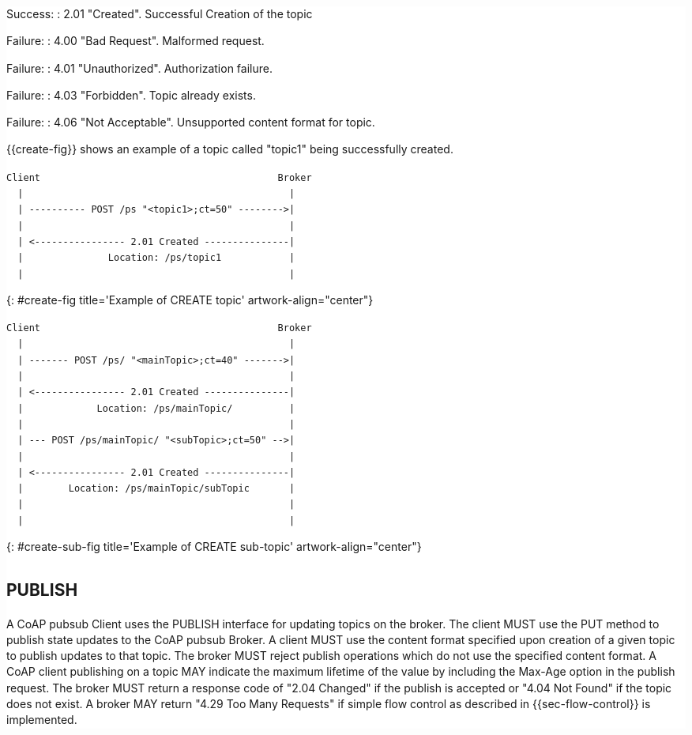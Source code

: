Success:
: 2.01 "Created". Successful Creation of the topic


Failure:
: 4.00 "Bad Request". Malformed request.


Failure:
: 4.01 "Unauthorized". Authorization failure.


Failure:
: 4.03 "Forbidden". Topic already exists.


Failure:
: 4.06 "Not Acceptable". Unsupported content format for topic.


{{create-fig}} shows an example of a topic called "topic1" being successfully created.

~~~~
Client                                          Broker
  |                                               |
  | ---------- POST /ps "<topic1>;ct=50" -------->|
  |                                               |
  | <---------------- 2.01 Created ---------------|
  |               Location: /ps/topic1            |
  |                                               |

~~~~
{: #create-fig title='Example of CREATE topic' artwork-align="center"}

~~~~
Client                                          Broker
  |                                               |
  | ------- POST /ps/ "<mainTopic>;ct=40" ------->|
  |                                               |
  | <---------------- 2.01 Created ---------------|
  |             Location: /ps/mainTopic/          |
  |                                               |
  | --- POST /ps/mainTopic/ "<subTopic>;ct=50" -->|
  |                                               |
  | <---------------- 2.01 Created ---------------|
  |        Location: /ps/mainTopic/subTopic       |
  |                                               |
  |                                               |

~~~~
{: #create-sub-fig title='Example of CREATE sub-topic' artwork-align="center"}


## PUBLISH

A CoAP pubsub Client uses the PUBLISH interface for updating topics on the
broker. The client MUST use the PUT method to publish state updates to the
CoAP pubsub Broker. A client MUST use the content format specified upon creation
of a given topic to publish updates to that topic. The broker MUST reject
publish operations which do not use the specified content format. A CoAP
client publishing on a topic MAY indicate the maximum lifetime of the value
by including the Max-Age option in the publish request. The broker MUST return
a response code of "2.04 Changed" if the publish is accepted or "4.04 Not
Found" if the topic does not exist. A broker MAY return "4.29 Too Many Requests"
if simple flow control as described in {{sec-flow-control}} is implemented.
